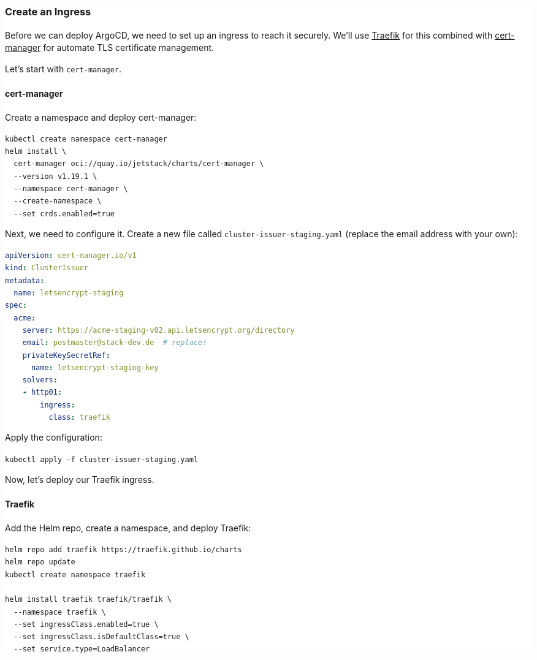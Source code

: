 ### Create an Ingress

Before we can deploy ArgoCD, we need to set up an ingress to reach it securely. We’ll use [Traefik](https://traefik.io/traefik) for this combined with [cert-manager](https://cert-manager.io/) for automate TLS certificate management.

Let’s start with `cert-manager`.

#### cert-manager

Create a namespace and deploy cert-manager:

```shell
kubectl create namespace cert-manager
helm install \
  cert-manager oci://quay.io/jetstack/charts/cert-manager \
  --version v1.19.1 \
  --namespace cert-manager \
  --create-namespace \
  --set crds.enabled=true
```

Next, we need to configure it.
Create a new file called `cluster-issuer-staging.yaml` (replace the email address with your own):

```yaml
apiVersion: cert-manager.io/v1
kind: ClusterIssuer
metadata:
  name: letsencrypt-staging
spec:
  acme:
    server: https://acme-staging-v02.api.letsencrypt.org/directory
    email: postmaster@stack-dev.de  # replace!
    privateKeySecretRef:
      name: letsencrypt-staging-key
    solvers:
    - http01:
        ingress:
          class: traefik
```

Apply the configuration:

```shell
kubectl apply -f cluster-issuer-staging.yaml
```

Now, let’s deploy our Traefik ingress.

#### Traefik

Add the Helm repo, create a namespace, and deploy Traefik:

```shell
helm repo add traefik https://traefik.github.io/charts
helm repo update
kubectl create namespace traefik

helm install traefik traefik/traefik \
  --namespace traefik \
  --set ingressClass.enabled=true \
  --set ingressClass.isDefaultClass=true \
  --set service.type=LoadBalancer
```
